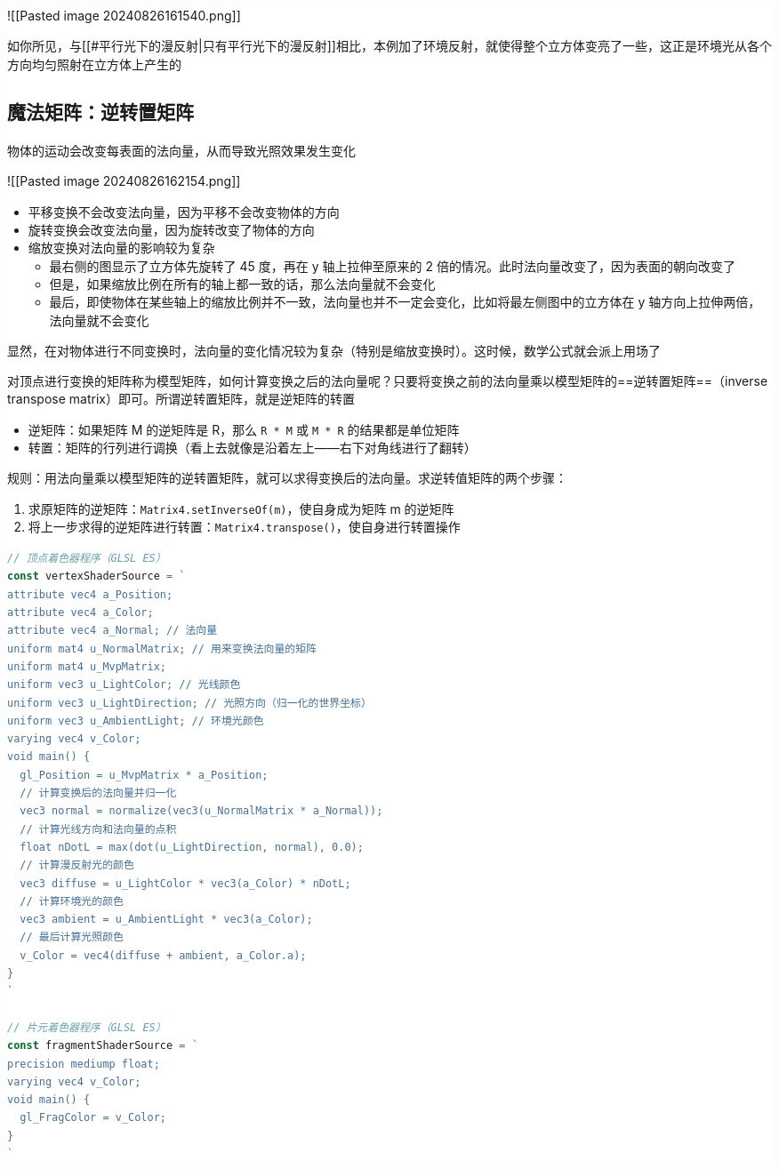 ![[Pasted image 20240826161540.png]]

如你所见，与[[#平行光下的漫反射|只有平行光下的漫反射]]相比，本例加了环境反射，就使得整个立方体变亮了一些，这正是环境光从各个方向均匀照射在立方体上产生的

## 魔法矩阵：逆转置矩阵

物体的运动会改变每表面的法向量，从而导致光照效果发生变化

![[Pasted image 20240826162154.png]]

- 平移变换不会改变法向量，因为平移不会改变物体的方向
- 旋转变换会改变法向量，因为旋转改变了物体的方向
- 缩放变换对法向量的影响较为复杂
	- 最右侧的图显示了立方体先旋转了 45 度，再在 y 轴上拉伸至原来的 2 倍的情况。此时法向量改变了，因为表面的朝向改变了
	- 但是，如果缩放比例在所有的轴上都一致的话，那么法向量就不会变化
	- 最后，即使物体在某些轴上的缩放比例并不一致，法向量也并不一定会变化，比如将最左侧图中的立方体在 y 轴方向上拉伸两倍，法向量就不会变化

显然，在对物体进行不同变换时，法向量的变化情况较为复杂（特别是缩放变换时）。这时候，数学公式就会派上用场了

对顶点进行变换的矩阵称为模型矩阵，如何计算变换之后的法向量呢？只要将变换之前的法向量乘以模型矩阵的==逆转置矩阵==（inverse transpose matrix）即可。所谓逆转置矩阵，就是逆矩阵的转置

- 逆矩阵：如果矩阵 M 的逆矩阵是 R，那么 `R * M` 或 `M * R` 的结果都是单位矩阵
- 转置：矩阵的行列进行调换（看上去就像是沿着左上——右下对角线进行了翻转）

规则：用法向量乘以模型矩阵的逆转置矩阵，就可以求得变换后的法向量。求逆转值矩阵的两个步骤：

1. 求原矩阵的逆矩阵：`Matrix4.setInverseOf(m)`，使自身成为矩阵 m 的逆矩阵
2. 将上一步求得的逆矩阵进行转置：`Matrix4.transpose()`，使自身进行转置操作

```js
// 顶点着色器程序（GLSL ES）
const vertexShaderSource = `
attribute vec4 a_Position;
attribute vec4 a_Color;
attribute vec4 a_Normal; // 法向量
uniform mat4 u_NormalMatrix; // 用来变换法向量的矩阵
uniform mat4 u_MvpMatrix;
uniform vec3 u_LightColor; // 光线颜色
uniform vec3 u_LightDirection; // 光照方向（归一化的世界坐标）
uniform vec3 u_AmbientLight; // 环境光颜色
varying vec4 v_Color;
void main() {
  gl_Position = u_MvpMatrix * a_Position;
  // 计算变换后的法向量并归一化
  vec3 normal = normalize(vec3(u_NormalMatrix * a_Normal));
  // 计算光线方向和法向量的点积
  float nDotL = max(dot(u_LightDirection, normal), 0.0);
  // 计算漫反射光的颜色
  vec3 diffuse = u_LightColor * vec3(a_Color) * nDotL;
  // 计算环境光的颜色
  vec3 ambient = u_AmbientLight * vec3(a_Color);
  // 最后计算光照颜色
  v_Color = vec4(diffuse + ambient, a_Color.a);
}
`

// 片元着色器程序（GLSL ES）
const fragmentShaderSource = `
precision mediump float;
varying vec4 v_Color;
void main() {
  gl_FragColor = v_Color;
}
`

```